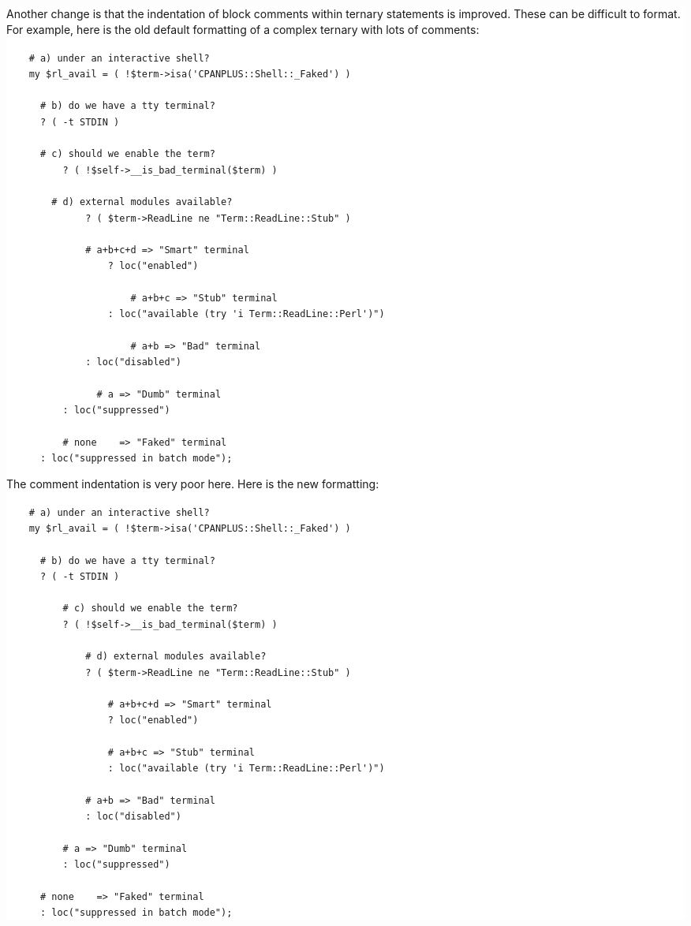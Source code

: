 Another change is that the indentation of block comments within ternary
statements is improved. These can be difficult to format. For example,
here is the old default formatting of a complex ternary with lots of comments:

```
    # a) under an interactive shell?
    my $rl_avail = ( !$term->isa('CPANPLUS::Shell::_Faked') )

      # b) do we have a tty terminal?
      ? ( -t STDIN )

      # c) should we enable the term?
          ? ( !$self->__is_bad_terminal($term) )

        # d) external modules available?
              ? ( $term->ReadLine ne "Term::ReadLine::Stub" )

              # a+b+c+d => "Smart" terminal
                  ? loc("enabled")

                      # a+b+c => "Stub" terminal
                  : loc("available (try 'i Term::ReadLine::Perl')")

                      # a+b => "Bad" terminal
              : loc("disabled")

                # a => "Dumb" terminal
          : loc("suppressed")

          # none    => "Faked" terminal
      : loc("suppressed in batch mode");
```

The comment indentation is very poor here. Here is the new formatting:

```
    # a) under an interactive shell?
    my $rl_avail = ( !$term->isa('CPANPLUS::Shell::_Faked') )

      # b) do we have a tty terminal?
      ? ( -t STDIN )

          # c) should we enable the term?
          ? ( !$self->__is_bad_terminal($term) )

              # d) external modules available?
              ? ( $term->ReadLine ne "Term::ReadLine::Stub" )

                  # a+b+c+d => "Smart" terminal
                  ? loc("enabled")

                  # a+b+c => "Stub" terminal
                  : loc("available (try 'i Term::ReadLine::Perl')")

              # a+b => "Bad" terminal
              : loc("disabled")

          # a => "Dumb" terminal
          : loc("suppressed")

      # none    => "Faked" terminal
      : loc("suppressed in batch mode");
```

